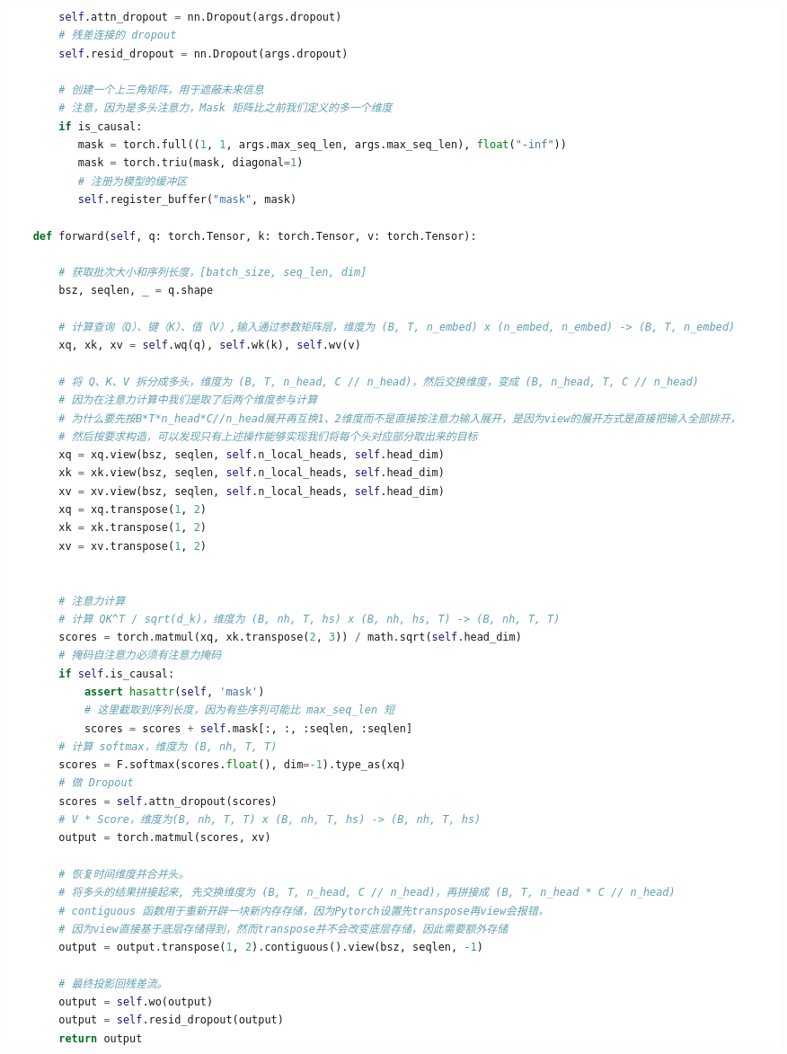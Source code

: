```python
        self.attn_dropout = nn.Dropout(args.dropout)
        # 残差连接的 dropout
        self.resid_dropout = nn.Dropout(args.dropout)
         
        # 创建一个上三角矩阵，用于遮蔽未来信息
        # 注意，因为是多头注意力，Mask 矩阵比之前我们定义的多一个维度
        if is_causal:
           mask = torch.full((1, 1, args.max_seq_len, args.max_seq_len), float("-inf"))
           mask = torch.triu(mask, diagonal=1)
           # 注册为模型的缓冲区
           self.register_buffer("mask", mask)

    def forward(self, q: torch.Tensor, k: torch.Tensor, v: torch.Tensor):

        # 获取批次大小和序列长度，[batch_size, seq_len, dim]
        bsz, seqlen, _ = q.shape

        # 计算查询（Q）、键（K）、值（V）,输入通过参数矩阵层，维度为 (B, T, n_embed) x (n_embed, n_embed) -> (B, T, n_embed)
        xq, xk, xv = self.wq(q), self.wk(k), self.wv(v)

        # 将 Q、K、V 拆分成多头，维度为 (B, T, n_head, C // n_head)，然后交换维度，变成 (B, n_head, T, C // n_head)
        # 因为在注意力计算中我们是取了后两个维度参与计算
        # 为什么要先按B*T*n_head*C//n_head展开再互换1、2维度而不是直接按注意力输入展开，是因为view的展开方式是直接把输入全部排开，
        # 然后按要求构造，可以发现只有上述操作能够实现我们将每个头对应部分取出来的目标
        xq = xq.view(bsz, seqlen, self.n_local_heads, self.head_dim)
        xk = xk.view(bsz, seqlen, self.n_local_heads, self.head_dim)
        xv = xv.view(bsz, seqlen, self.n_local_heads, self.head_dim)
        xq = xq.transpose(1, 2)
        xk = xk.transpose(1, 2)
        xv = xv.transpose(1, 2)


        # 注意力计算
        # 计算 QK^T / sqrt(d_k)，维度为 (B, nh, T, hs) x (B, nh, hs, T) -> (B, nh, T, T)
        scores = torch.matmul(xq, xk.transpose(2, 3)) / math.sqrt(self.head_dim)
        # 掩码自注意力必须有注意力掩码
        if self.is_causal:
            assert hasattr(self, 'mask')
            # 这里截取到序列长度，因为有些序列可能比 max_seq_len 短
            scores = scores + self.mask[:, :, :seqlen, :seqlen]
        # 计算 softmax，维度为 (B, nh, T, T)
        scores = F.softmax(scores.float(), dim=-1).type_as(xq)
        # 做 Dropout
        scores = self.attn_dropout(scores)
        # V * Score，维度为(B, nh, T, T) x (B, nh, T, hs) -> (B, nh, T, hs)
        output = torch.matmul(scores, xv)

        # 恢复时间维度并合并头。
        # 将多头的结果拼接起来, 先交换维度为 (B, T, n_head, C // n_head)，再拼接成 (B, T, n_head * C // n_head)
        # contiguous 函数用于重新开辟一块新内存存储，因为Pytorch设置先transpose再view会报错，
        # 因为view直接基于底层存储得到，然而transpose并不会改变底层存储，因此需要额外存储
        output = output.transpose(1, 2).contiguous().view(bsz, seqlen, -1)

        # 最终投影回残差流。
        output = self.wo(output)
        output = self.resid_dropout(output)
        return output

```
